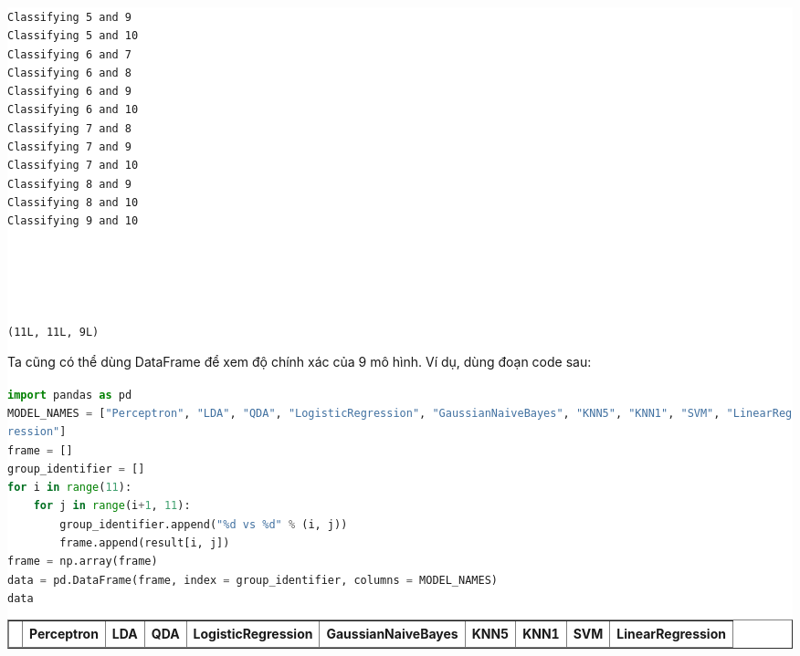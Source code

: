     Classifying 5 and 9
    Classifying 5 and 10
    Classifying 6 and 7
    Classifying 6 and 8
    Classifying 6 and 9
    Classifying 6 and 10
    Classifying 7 and 8
    Classifying 7 and 9
    Classifying 7 and 10
    Classifying 8 and 9
    Classifying 8 and 10
    Classifying 9 and 10
    




    (11L, 11L, 9L)



Ta cũng có thể dùng DataFrame để xem độ chính xác của 9 mô hình. Ví dụ, dùng đoạn code sau:


```python
import pandas as pd
MODEL_NAMES = ["Perceptron", "LDA", "QDA", "LogisticRegression", "GaussianNaiveBayes", "KNN5", "KNN1", "SVM", "LinearRegression"]
frame = []
group_identifier = []
for i in range(11):
    for j in range(i+1, 11):
        group_identifier.append("%d vs %d" % (i, j))
        frame.append(result[i, j])
frame = np.array(frame)
data = pd.DataFrame(frame, index = group_identifier, columns = MODEL_NAMES)
data
```




<div>
<style scoped>
    .dataframe tbody tr th:only-of-type {
        vertical-align: middle;
    }

    .dataframe tbody tr th {
        vertical-align: top;
    }

    .dataframe thead th {
        text-align: right;
    }
</style>
<table border="1" class="dataframe">
  <thead>
    <tr style="text-align: right;">
      <th></th>
      <th>Perceptron</th>
      <th>LDA</th>
      <th>QDA</th>
      <th>LogisticRegression</th>
      <th>GaussianNaiveBayes</th>
      <th>KNN5</th>
      <th>KNN1</th>
      <th>SVM</th>
      <th>LinearRegression</th>
    </tr>
  </thead>